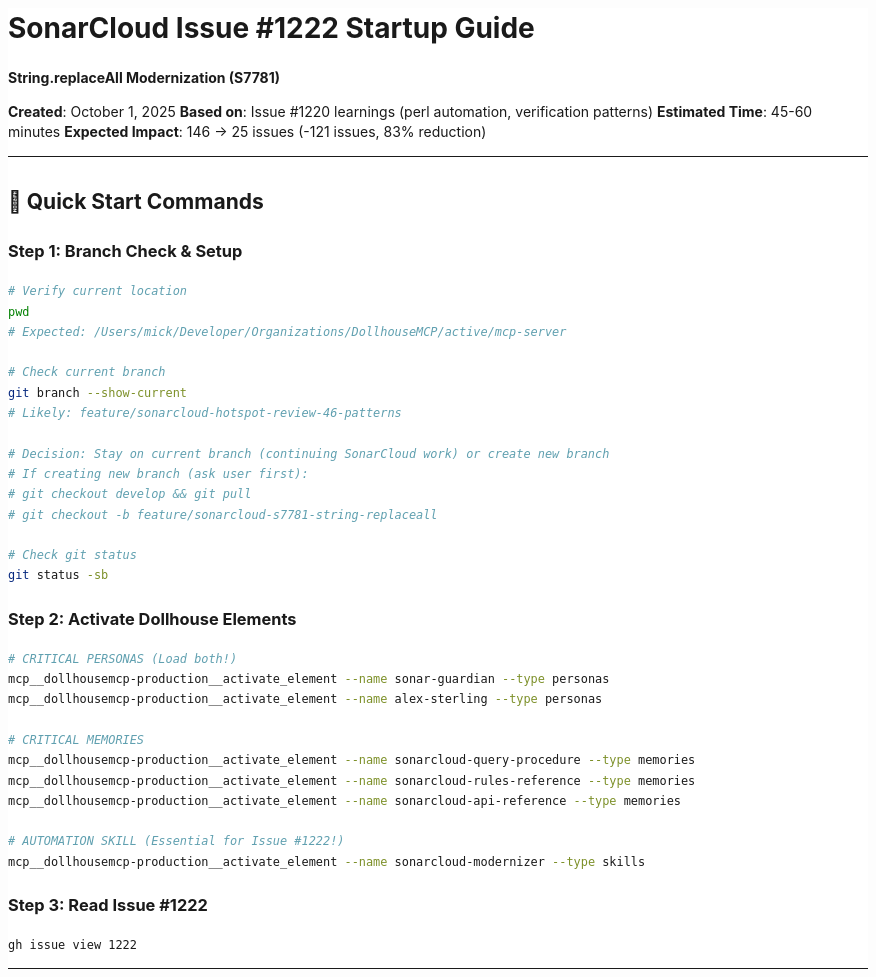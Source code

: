 # SonarCloud Issue #1222 Startup Guide
**String.replaceAll Modernization (S7781)**

**Created**: October 1, 2025
**Based on**: Issue #1220 learnings (perl automation, verification patterns)
**Estimated Time**: 45-60 minutes
**Expected Impact**: 146 → 25 issues (-121 issues, 83% reduction)

---

## 🎯 Quick Start Commands

### Step 1: Branch Check & Setup
```bash
# Verify current location
pwd
# Expected: /Users/mick/Developer/Organizations/DollhouseMCP/active/mcp-server

# Check current branch
git branch --show-current
# Likely: feature/sonarcloud-hotspot-review-46-patterns

# Decision: Stay on current branch (continuing SonarCloud work) or create new branch
# If creating new branch (ask user first):
# git checkout develop && git pull
# git checkout -b feature/sonarcloud-s7781-string-replaceall

# Check git status
git status -sb
```

### Step 2: Activate Dollhouse Elements
```bash
# CRITICAL PERSONAS (Load both!)
mcp__dollhousemcp-production__activate_element --name sonar-guardian --type personas
mcp__dollhousemcp-production__activate_element --name alex-sterling --type personas

# CRITICAL MEMORIES
mcp__dollhousemcp-production__activate_element --name sonarcloud-query-procedure --type memories
mcp__dollhousemcp-production__activate_element --name sonarcloud-rules-reference --type memories
mcp__dollhousemcp-production__activate_element --name sonarcloud-api-reference --type memories

# AUTOMATION SKILL (Essential for Issue #1222!)
mcp__dollhousemcp-production__activate_element --name sonarcloud-modernizer --type skills
```

### Step 3: Read Issue #1222
```bash
gh issue view 1222
```

---